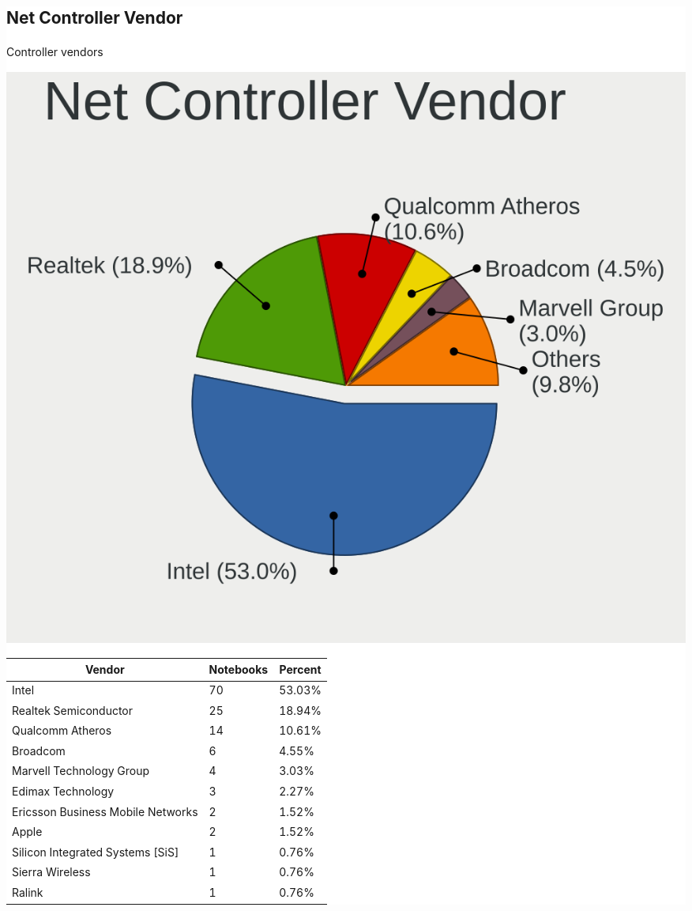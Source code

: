 Net Controller Vendor
---------------------

Controller vendors

![Net Controller Vendor](./images/pie_chart_bsd/net_vendor.svg)


| Vendor                            | Notebooks | Percent |
|-----------------------------------|-----------|---------|
| Intel                             | 70        | 53.03%  |
| Realtek Semiconductor             | 25        | 18.94%  |
| Qualcomm Atheros                  | 14        | 10.61%  |
| Broadcom                          | 6         | 4.55%   |
| Marvell Technology Group          | 4         | 3.03%   |
| Edimax Technology                 | 3         | 2.27%   |
| Ericsson Business Mobile Networks | 2         | 1.52%   |
| Apple                             | 2         | 1.52%   |
| Silicon Integrated Systems [SiS]  | 1         | 0.76%   |
| Sierra Wireless                   | 1         | 0.76%   |
| Ralink                            | 1         | 0.76%   |